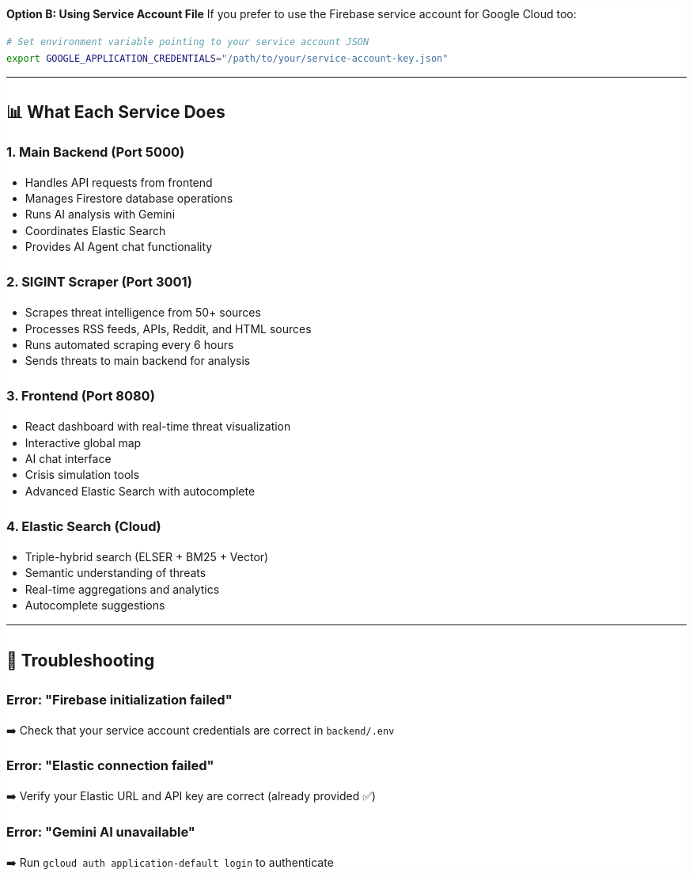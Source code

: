 **Option B: Using Service Account File**
If you prefer to use the Firebase service account for Google Cloud too:
```bash
# Set environment variable pointing to your service account JSON
export GOOGLE_APPLICATION_CREDENTIALS="/path/to/your/service-account-key.json"
```

---

## 📊 What Each Service Does

### 1. **Main Backend** (Port 5000)
- Handles API requests from frontend
- Manages Firestore database operations
- Runs AI analysis with Gemini
- Coordinates Elastic Search
- Provides AI Agent chat functionality

### 2. **SIGINT Scraper** (Port 3001)
- Scrapes threat intelligence from 50+ sources
- Processes RSS feeds, APIs, Reddit, and HTML sources
- Runs automated scraping every 6 hours
- Sends threats to main backend for analysis

### 3. **Frontend** (Port 8080)
- React dashboard with real-time threat visualization
- Interactive global map
- AI chat interface
- Crisis simulation tools
- Advanced Elastic Search with autocomplete

### 4. **Elastic Search** (Cloud)
- Triple-hybrid search (ELSER + BM25 + Vector)
- Semantic understanding of threats
- Real-time aggregations and analytics
- Autocomplete suggestions

---

## 🐛 Troubleshooting

### Error: "Firebase initialization failed"
➡️ Check that your service account credentials are correct in `backend/.env`

### Error: "Elastic connection failed"
➡️ Verify your Elastic URL and API key are correct (already provided ✅)

### Error: "Gemini AI unavailable"
➡️ Run `gcloud auth application-default login` to authenticate
